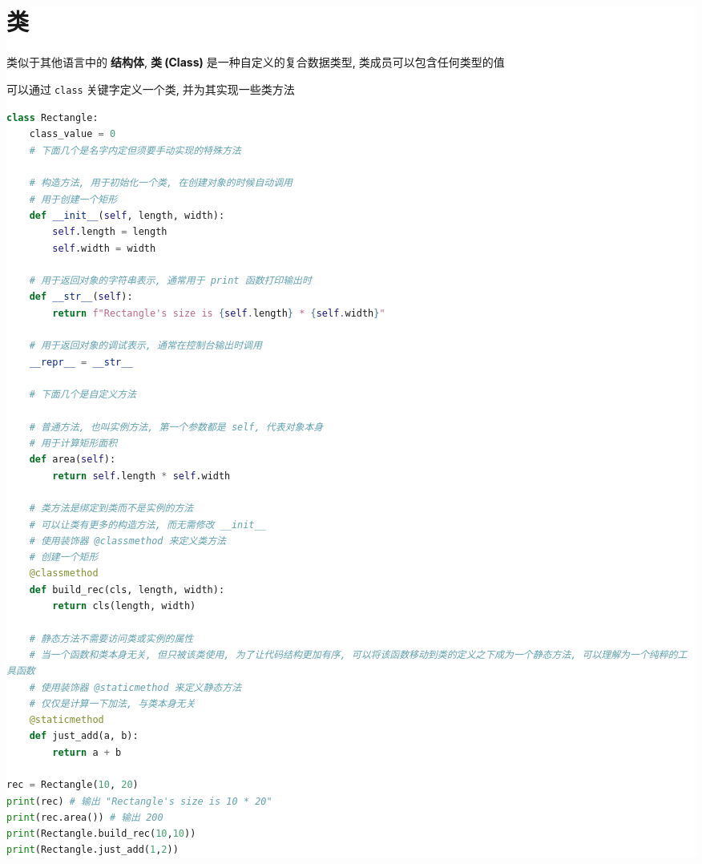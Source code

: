 # 类

类似于其他语言中的 **结构体**, **类 (Class)** 是一种自定义的复合数据类型, 类成员可以包含任何类型的值

可以通过 `class` 关键字定义一个类, 并为其实现一些类方法

```py
class Rectangle:
    class_value = 0
    # 下面几个是名字内定但须要手动实现的特殊方法

    # 构造方法, 用于初始化一个类, 在创建对象的时候自动调用
    # 用于创建一个矩形
    def __init__(self, length, width):
        self.length = length
        self.width = width

    # 用于返回对象的字符串表示, 通常用于 print 函数打印输出时
    def __str__(self):
        return f"Rectangle's size is {self.length} * {self.width}"

    # 用于返回对象的调试表示, 通常在控制台输出时调用
    __repr__ = __str__

    # 下面几个是自定义方法

    # 普通方法, 也叫实例方法, 第一个参数都是 self, 代表对象本身
    # 用于计算矩形面积
    def area(self):
        return self.length * self.width

    # 类方法是绑定到类而不是实例的方法
    # 可以让类有更多的构造方法, 而无需修改 __init__
    # 使用装饰器 @classmethod 来定义类方法
    # 创建一个矩形
    @classmethod
    def build_rec(cls, length, width):
        return cls(length, width)

    # 静态方法不需要访问类或实例的属性
    # 当一个函数和类本身无关, 但只被该类使用, 为了让代码结构更加有序, 可以将该函数移动到类的定义之下成为一个静态方法, 可以理解为一个纯粹的工具函数
    # 使用装饰器 @staticmethod 来定义静态方法
    # 仅仅是计算一下加法, 与类本身无关
    @staticmethod
    def just_add(a, b):
        return a + b

rec = Rectangle(10, 20)
print(rec) # 输出 "Rectangle's size is 10 * 20"
print(rec.area()) # 输出 200
print(Rectangle.build_rec(10,10))
print(Rectangle.just_add(1,2))
```
